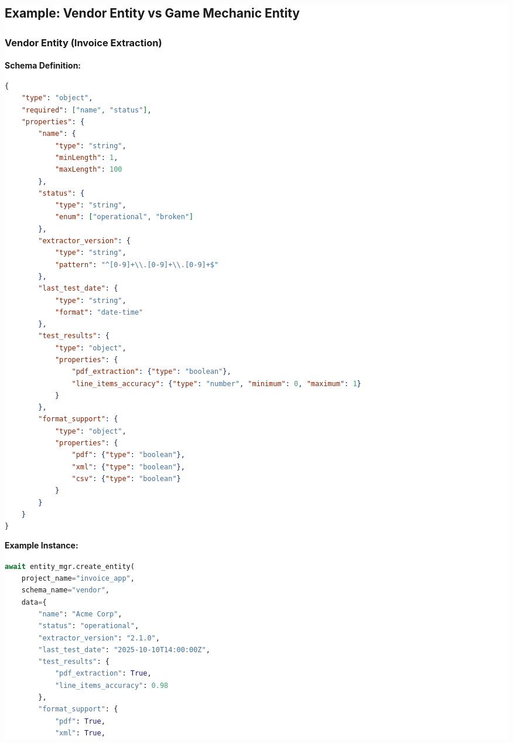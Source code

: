 ## Example: Vendor Entity vs Game Mechanic Entity

### Vendor Entity (Invoice Extraction)

**Schema Definition:**

```json
{
    "type": "object",
    "required": ["name", "status"],
    "properties": {
        "name": {
            "type": "string",
            "minLength": 1,
            "maxLength": 100
        },
        "status": {
            "type": "string",
            "enum": ["operational", "broken"]
        },
        "extractor_version": {
            "type": "string",
            "pattern": "^[0-9]+\\.[0-9]+\\.[0-9]+$"
        },
        "last_test_date": {
            "type": "string",
            "format": "date-time"
        },
        "test_results": {
            "type": "object",
            "properties": {
                "pdf_extraction": {"type": "boolean"},
                "line_items_accuracy": {"type": "number", "minimum": 0, "maximum": 1}
            }
        },
        "format_support": {
            "type": "object",
            "properties": {
                "pdf": {"type": "boolean"},
                "xml": {"type": "boolean"},
                "csv": {"type": "boolean"}
            }
        }
    }
}
```

**Example Instance:**

```python
await entity_mgr.create_entity(
    project_name="invoice_app",
    schema_name="vendor",
    data={
        "name": "Acme Corp",
        "status": "operational",
        "extractor_version": "2.1.0",
        "last_test_date": "2025-10-10T14:00:00Z",
        "test_results": {
            "pdf_extraction": True,
            "line_items_accuracy": 0.98
        },
        "format_support": {
            "pdf": True,
            "xml": True,
```